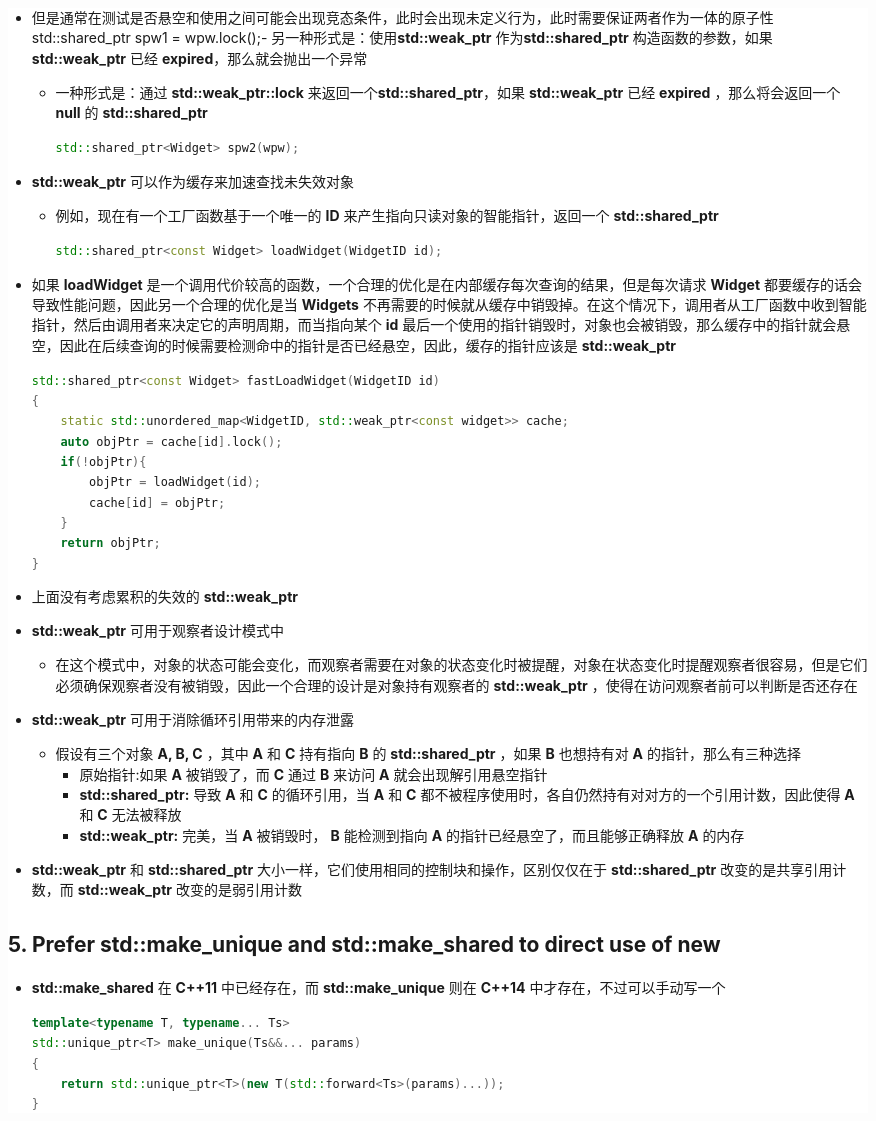 - 但是通常在测试是否悬空和使用之间可能会出现竞态条件，此时会出现未定义行为，此时需要保证两者作为一体的原子性          std::shared\_ptr<Widget> spw1 = wpw.lock();- 另一种形式是：使用**std::weak\_ptr** 作为**std::shared\_ptr** 构造函数的参数，如果 **std::weak\_ptr** 已经 **expired**，那么就会抛出一个异常
    - 一种形式是：通过 **std::weak\_ptr::lock** 来返回一个**std::shared\_ptr**，如果 **std::weak\_ptr** 已经 **expired** ，那么将会返回一个 **null** 的 **std::shared\_ptr**

        ```c++
        std::shared_ptr<Widget> spw2(wpw);
        ```

-  **std::weak\_ptr** 可以作为缓存来加速查找未失效对象
    - 例如，现在有一个工厂函数基于一个唯一的 **ID** 来产生指向只读对象的智能指针，返回一个 **std::shared\_ptr**

        ```c++
        std::shared_ptr<const Widget> loadWidget(WidgetID id);
        ```

- 如果 **loadWidget** 是一个调用代价较高的函数，一个合理的优化是在内部缓存每次查询的结果，但是每次请求 **Widget** 都要缓存的话会导致性能问题，因此另一个合理的优化是当 **Widgets** 不再需要的时候就从缓存中销毁掉。在这个情况下，调用者从工厂函数中收到智能指针，然后由调用者来决定它的声明周期，而当指向某个 **id** 最后一个使用的指针销毁时，对象也会被销毁，那么缓存中的指针就会悬空，因此在后续查询的时候需要检测命中的指针是否已经悬空，因此，缓存的指针应该是 **std::weak\_ptr**

    ```c++
    std::shared_ptr<const Widget> fastLoadWidget(WidgetID id)
    {
        static std::unordered_map<WidgetID, std::weak_ptr<const widget>> cache;
        auto objPtr = cache[id].lock();
        if(!objPtr){
            objPtr = loadWidget(id);
            cache[id] = objPtr;
        }
        return objPtr;
    }
    ```

- 上面没有考虑累积的失效的 **std::weak\_ptr**
- **std::weak\_ptr** 可用于观察者设计模式中
    - 在这个模式中，对象的状态可能会变化，而观察者需要在对象的状态变化时被提醒，对象在状态变化时提醒观察者很容易，但是它们必须确保观察者没有被销毁，因此一个合理的设计是对象持有观察者的 **std::weak\_ptr** ，使得在访问观察者前可以判断是否还存在
- **std::weak\_ptr** 可用于消除循环引用带来的内存泄露
    - 假设有三个对象 **A, B, C** ，其中 **A** 和 **C** 持有指向 **B** 的 **std::shared\_ptr** ，如果 **B** 也想持有对 **A** 的指针，那么有三种选择
        - 原始指针:如果 **A** 被销毁了，而 **C** 通过 **B** 来访问 **A** 就会出现解引用悬空指针
        - **std::shared\_ptr:** 导致 **A** 和 **C** 的循环引用，当 **A** 和 **C** 都不被程序使用时，各自仍然持有对对方的一个引用计数，因此使得 **A** 和 **C** 无法被释放
        - **std::weak\_ptr:** 完美，当 **A** 被销毁时， **B** 能检测到指向 **A** 的指针已经悬空了，而且能够正确释放 **A** 的内存
- **std::weak\_ptr** 和 **std::shared\_ptr** 大小一样，它们使用相同的控制块和操作，区别仅仅在于 **std::shared\_ptr** 改变的是共享引用计数，而 **std::weak\_ptr** 改变的是弱引用计数

## 5. Prefer std::make\_unique and std::make\_shared to direct use of new

-  **std::make\_shared** 在 **C++11** 中已经存在，而 **std::make\_unique** 则在 **C++14** 中才存在，不过可以手动写一个

    ```c++
    template<typename T, typename... Ts>
    std::unique_ptr<T> make_unique(Ts&&... params)
    {
        return std::unique_ptr<T>(new T(std::forward<Ts>(params)...));
    }
    ```

